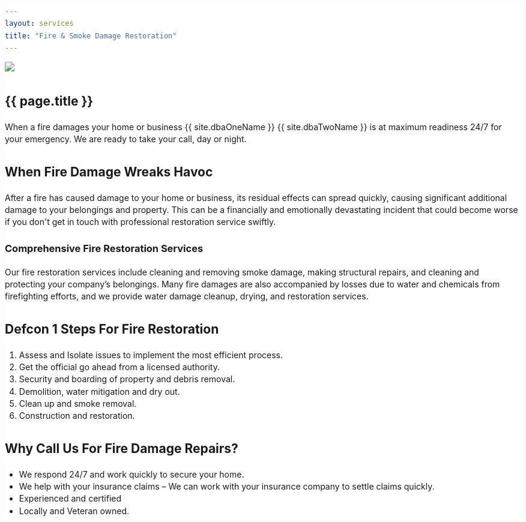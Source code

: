 ```yaml
---
layout: services
title: "Fire & Smoke Damage Restoration"
---
```


<img style="width: 100%" src="{{ site.urlPrefix }}assets/img/fire-sm.png">

<div markdown=1>

## {{ page.title }}

When a fire damages your home or business {{ site.dbaOneName }} {{ site.dbaTwoName }} is at maximum readiness 24/7 for your emergency. We are ready to take your call, day or night.

## When Fire Damage Wreaks Havoc

After a fire has caused damage to your home or business, its residual effects can spread quickly, causing significant additional damage to your belongings and property. This can be a financially and emotionally devastating incident that could become worse if you don't get in touch with professional restoration service swiftly. 

### Comprehensive Fire Restoration Services

Our fire restoration services include cleaning and removing smoke damage, making structural repairs, and cleaning and protecting your company’s belongings. Many fire damages are also accompanied by losses due to water and chemicals from firefighting efforts, and we provide water damage cleanup, drying, and restoration services.

## Defcon 1 Steps For Fire Restoration

1. Assess and Isolate issues to implement the most efficient process.
2. Get the official go ahead from a licensed authority.
3. Security and boarding of property and debris removal.
4. Demolition, water mitigation and dry out.
5. Clean up and smoke removal.
6. Construction and restoration.

## Why Call Us For Fire Damage Repairs?

- We respond 24/7 and work quickly to secure your home.
- We help with your insurance claims – We can work with your insurance company to settle claims quickly.
- Experienced and certified
- Locally and Veteran owned.

</div>